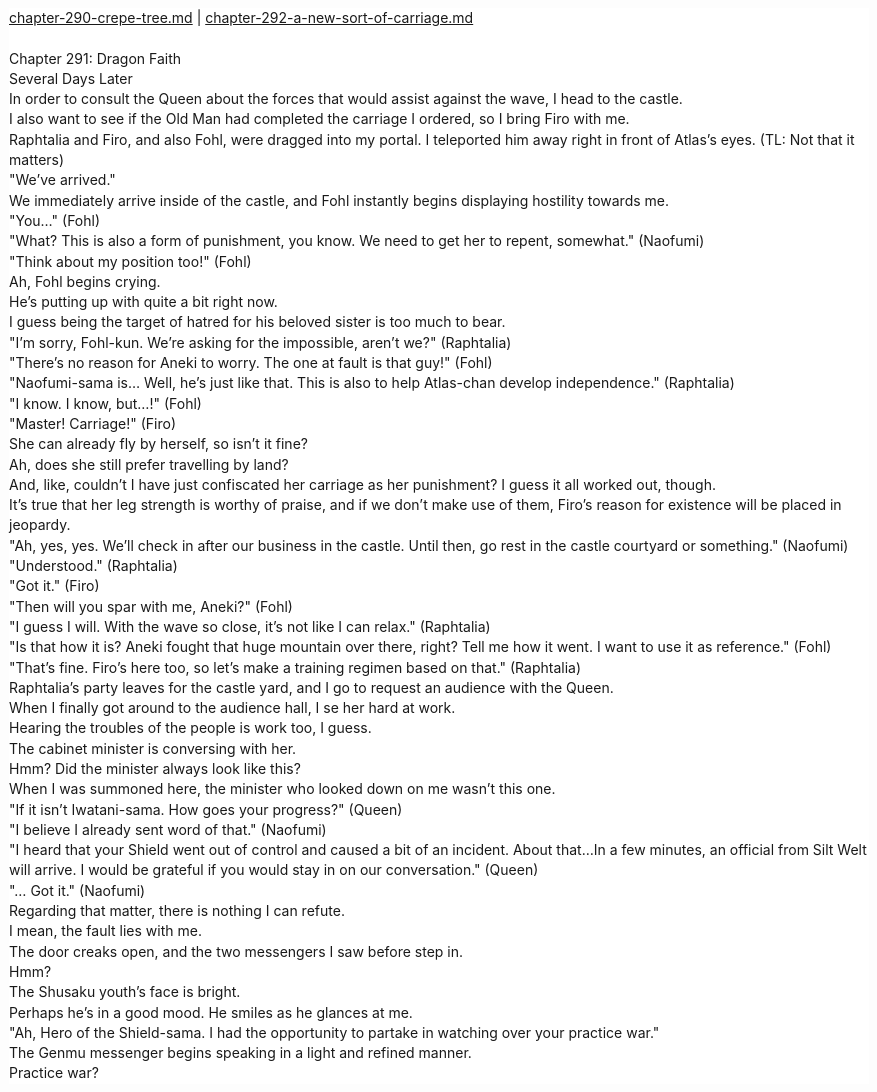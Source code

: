 [chapter-290-crepe-tree.md](./chapter-290-crepe-tree.md) | [chapter-292-a-new-sort-of-carriage.md](./chapter-292-a-new-sort-of-carriage.md) <br/>
<br/>
Chapter 291: Dragon Faith<br/>
Several Days Later<br/>
In order to consult the Queen about the forces that would assist against the wave, I head to the castle.<br/>
I also want to see if the Old Man had completed the carriage I ordered, so I bring Firo with me.<br/>
Raphtalia and Firo, and also Fohl, were dragged into my portal. I teleported him away right in front of Atlas’s eyes. (TL: Not that it matters)<br/>
"We’ve arrived."<br/>
We immediately arrive inside of the castle, and Fohl instantly begins displaying hostility towards me.<br/>
"You…" (Fohl)<br/>
"What? This is also a form of punishment, you know. We need to get her to repent, somewhat." (Naofumi)<br/>
"Think about my position too!" (Fohl)<br/>
Ah, Fohl begins crying.<br/>
He’s putting up with quite a bit right now.<br/>
I guess being the target of hatred for his beloved sister is too much to bear.<br/>
"I’m sorry, Fohl-kun. We’re asking for the impossible, aren’t we?" (Raphtalia)<br/>
"There’s no reason for Aneki to worry. The one at fault is that guy!" (Fohl)<br/>
"Naofumi-sama is… Well, he’s just like that. This is also to help Atlas-chan develop independence." (Raphtalia)<br/>
"I know. I know, but…!" (Fohl)<br/>
"Master! Carriage!" (Firo)<br/>
She can already fly by herself, so isn’t it fine?<br/>
Ah, does she still prefer travelling by land?<br/>
And, like, couldn’t I have just confiscated her carriage as her punishment? I guess it all worked out, though.<br/>
It’s true that her leg strength is worthy of praise, and if we don’t make use of them, Firo’s reason for existence will be placed in jeopardy.<br/>
"Ah, yes, yes. We’ll check in after our business in the castle. Until then, go rest in the castle courtyard or something." (Naofumi)<br/>
"Understood." (Raphtalia)<br/>
"Got it." (Firo)<br/>
"Then will you spar with me, Aneki?" (Fohl)<br/>
"I guess I will. With the wave so close, it’s not like I can relax." (Raphtalia)<br/>
"Is that how it is? Aneki fought that huge mountain over there, right? Tell me how it went. I want to use it as reference." (Fohl)<br/>
"That’s fine. Firo’s here too, so let’s make a training regimen based on that." (Raphtalia)<br/>
Raphtalia’s party leaves for the castle yard, and I go to request an audience with the Queen.<br/>
When I finally got around to the audience hall, I se her hard at work.<br/>
Hearing the troubles of the people is work too, I guess.<br/>
The cabinet minister is conversing with her.<br/>
Hmm? Did the minister always look like this?<br/>
When I was summoned here, the minister who looked down on me wasn’t this one.<br/>
"If it isn’t Iwatani-sama. How goes your progress?" (Queen)<br/>
"I believe I already sent word of that." (Naofumi)<br/>
"I heard that your Shield went out of control and caused a bit of an incident. About that…In a few minutes, an official from Silt Welt will arrive. I would be grateful if you would stay in on our conversation." (Queen)<br/>
"… Got it." (Naofumi)<br/>
Regarding that matter, there is nothing I can refute.<br/>
I mean, the fault lies with me.<br/>
The door creaks open, and the two messengers I saw before step in.<br/>
Hmm?<br/>
The Shusaku youth’s face is bright.<br/>
Perhaps he’s in a good mood. He smiles as he glances at me.<br/>
"Ah, Hero of the Shield-sama. I had the opportunity to partake in watching over your practice war."<br/>
The Genmu messenger begins speaking in a light and refined manner.<br/>
Practice war?<br/>